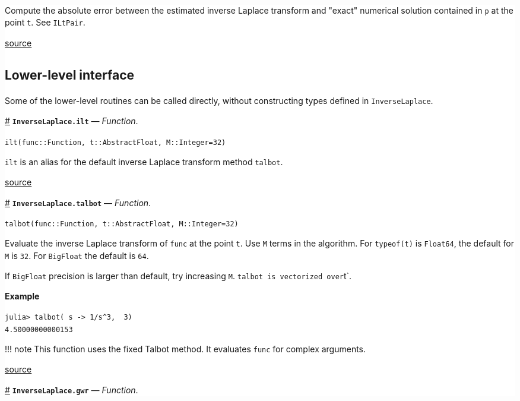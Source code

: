 Compute the absolute error between the estimated inverse Laplace transform and "exact" numerical solution contained in `p` at the point `t`. See `ILtPair`.


<a target='_blank' href='https://github.com/jlapeyre/InverseLaplace.jl/tree/b575217a5d28d8374159d1406503d340e8baea54/src/test.jl#L36-L41' class='documenter-source'>source</a><br>


<a id='Lower-level-interface-1'></a>

## Lower-level interface


Some of the lower-level routines can be called directly, without constructing types defined in `InverseLaplace`.

<a id='InverseLaplace.ilt' href='#InverseLaplace.ilt'>#</a>
**`InverseLaplace.ilt`** &mdash; *Function*.



```
ilt(func::Function, t::AbstractFloat, M::Integer=32)
```

`ilt` is an alias for the default inverse Laplace transform method `talbot`.


<a target='_blank' href='https://github.com/jlapeyre/InverseLaplace.jl/tree/b575217a5d28d8374159d1406503d340e8baea54/src/InverseLaplace.jl#L34-L38' class='documenter-source'>source</a><br>

<a id='InverseLaplace.talbot' href='#InverseLaplace.talbot'>#</a>
**`InverseLaplace.talbot`** &mdash; *Function*.



```
talbot(func::Function, t::AbstractFloat, M::Integer=32)
```

Evaluate the inverse Laplace transform of `func` at the point `t`. Use `M` terms in the algorithm. For `typeof(t)` is `Float64`, the default for `M` is `32`. For `BigFloat` the default is `64`.

If `BigFloat` precision is larger than default, try increasing `M`. `talbot is vectorized over`t`.

**Example**

```jlcon
julia> talbot( s -> 1/s^3,  3)
4.50000000000153
```

!!! note
    This function uses the fixed Talbot method. It evaluates `func` for complex arguments.



<a target='_blank' href='https://github.com/jlapeyre/InverseLaplace.jl/tree/b575217a5d28d8374159d1406503d340e8baea54/src/fixed_talbot.jl#L13-L30' class='documenter-source'>source</a><br>

<a id='InverseLaplace.gwr' href='#InverseLaplace.gwr'>#</a>
**`InverseLaplace.gwr`** &mdash; *Function*.

